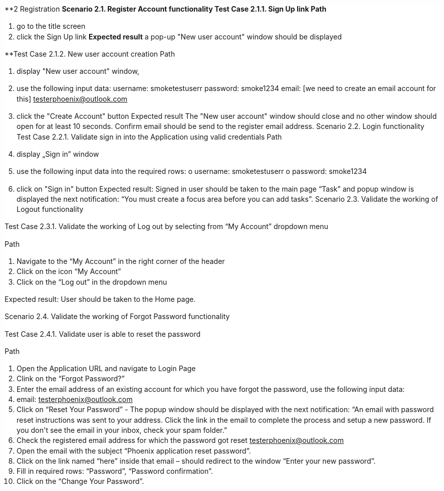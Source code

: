 **2 Registration
**Scenario 2.1. Register Account functionality
Test Case 2.1.1. Sign Up link
Path**
1.	go to the title screen
2.	click the Sign Up link
**Expected result**
a pop-up "New user account" window should be displayed

**Test Case 2.1.2. New user account creation
Path
1.	display "New user account" window,
2.	use the following input data:
username: smoketestuserr
password: smoke1234
email: [we need to create an email account for this] testerphoenix@outlook.com
3.	click the "Create Account" button
Expected result
The "New user account" window should close and no other window should open for at least 10 seconds.
Confirm email should be send to the register email address.
Scenario 2.2. Login functionality
Test Case 2.2.1. Validate sign in into the Application using valid credentials
Path
1.	display „Sign in” window

2.	use the following input data into the required rows:
o	username: smoketestuserr
o	password: smoke1234
3.	click on "Sign in" button
Expected result: Signed in user should be taken to the main page “Task” and popup window is displayed the next notification: “You must create a focus area before you can add tasks”.
Scenario 2.3. Validate the working of Logout functionality

Test Case 2.3.1. Validate the working of Log out by selecting from “My Account” dropdown menu

Path

1. Navigate to the “My Account” in the right corner of the header
2. Click on the icon “My Account”
3. Click on the “Log out” in the dropdown menu

Expected result: User should be taken to the Home page.

Scenario 2.4. Validate the working of Forgot Password functionality

Test Case 2.4.1. Validate user is able to reset the password

Path
1.	Open the Application URL and navigate to Login Page
2.	Clink on the “Forgot Password?”
3.	Enter the email address of an existing account for which you have forgot the password, use the following input data:
4.	email: testerphoenix@outlook.com
5.	Click on “Reset Your Password” - The popup window should be displayed with the next notification: “An email with password reset instructions was sent to your address. Click the link in the email to complete the process and setup a new password. If you don't see the email in your inbox, check your spam folder.”
6.	Check the registered email address for which the password got reset testerphoenix@outlook.com 
7.	Open the email with the subject “Phoenix application reset password”.
8.	Click on the link named “here” inside that email – should redirect to the window “Enter your new password”.
9.	Fill in required rows: “Password”, “Password confirmation”.
10.	Click on the “Change Your Password”.
